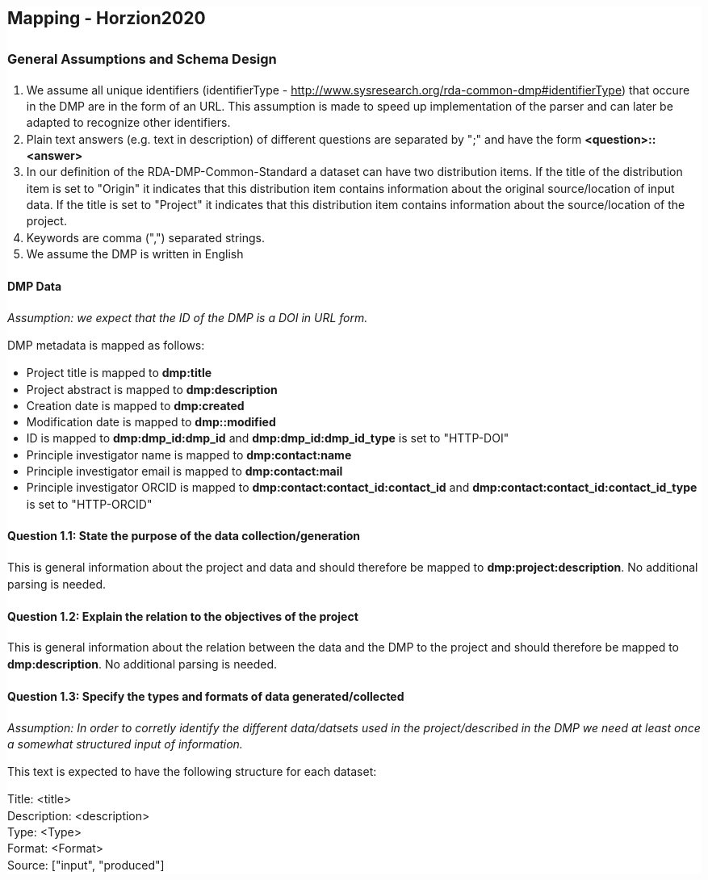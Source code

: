 ## Mapping - Horzion2020

### General Assumptions and Schema Design

1. We assume all unique identifiers (identifierType - http://www.sysresearch.org/rda-common-dmp#identifierType) that occure in the DMP are in the form of an URL. This assumption is made to speed up implementation of the parser and can later be adapted to recognize other identifiers.
2. Plain text answers (e.g. text in description) of different questions are separated by ";" and have the form **\<question\>::\<answer\>**
3. In our definition of the RDA-DMP-Common-Standard a dataset can have two distribution items. If the title of the distribution item is set to "Origin" it indicates that this distribution item contains information about the original source/location of input data. If the title is set to "Project" it indicates that this distribution item contains information about the source/location of the project.
4. Keywords are comma (",") separated strings.
5. We assume the DMP is written in English

#### DMP Data
*Assumption: we expect that the ID of the DMP is a DOI in URL form.*

DMP metadata is mapped as follows:
* Project title is mapped to **dmp:title**
* Project abstract is mapped to **dmp:description**
* Creation date is mapped to **dmp:created**
* Modification date is mapped to **dmp::modified**
* ID is mapped to **dmp:dmp_id:dmp_id** and **dmp:dmp_id:dmp_id_type** is set to "HTTP-DOI"
* Principle investigator name is mapped to **dmp:contact:name**
* Principle investigator email is mapped to **dmp:contact:mail**
* Principle investigator ORCID is mapped to **dmp:contact:contact_id:contact_id** and **dmp:contact:contact_id:contact_id_type** is set to "HTTP-ORCID"

#### Question 1.1: State the purpose of the data collection/generation
This is general information about the project and data and should therefore be mapped to **dmp:project:description**. No additional parsing is needed.

#### Question 1.2: Explain the relation to the objectives of the project
This is general information about the relation between the data and the DMP to the project and should therefore be mapped to **dmp:description**. No additional parsing is needed.

#### Question 1.3: Specify the types and formats of data generated/collected
*Assumption: In order to corretly identify the different data/datsets used in the project/described in the DMP we need at least once a somewhat structured input of information.*

This text is expected to have the following structure for each dataset:

Title: \<title\> \
Description: \<description\> \
Type: \<Type\> \
Format: \<Format\> \
Source: ["input", "produced"]
